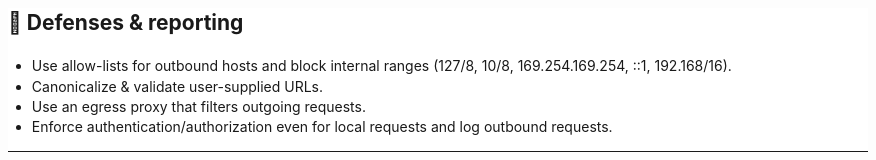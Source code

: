 
## 🔹 Defenses & reporting
- Use allow-lists for outbound hosts and block internal ranges (127/8, 10/8, 169.254.169.254, ::1, 192.168/16).  
- Canonicalize & validate user-supplied URLs.  
- Use an egress proxy that filters outgoing requests.  
- Enforce authentication/authorization even for local requests and log outbound requests.

---

